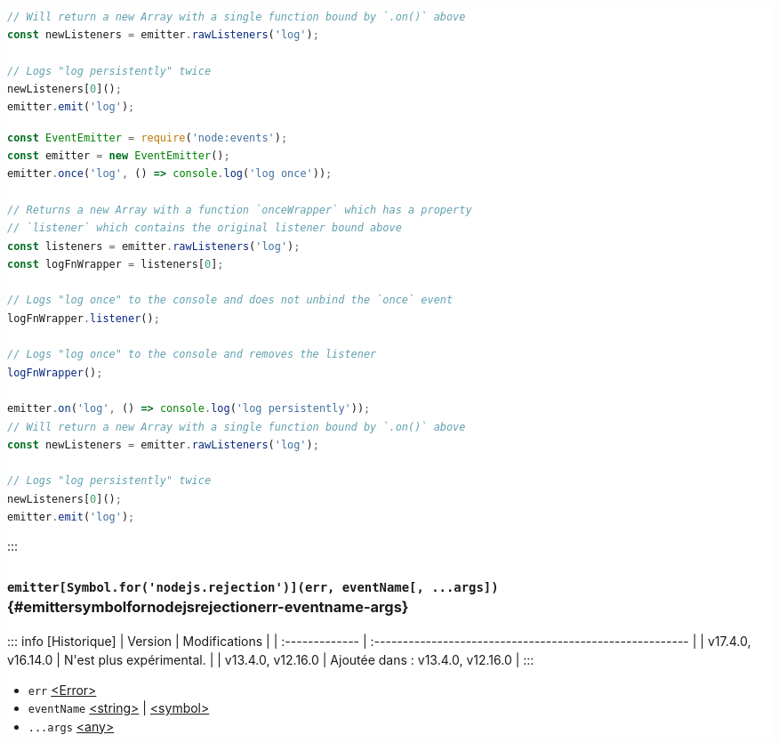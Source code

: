 ```js [ESM]
// Will return a new Array with a single function bound by `.on()` above
const newListeners = emitter.rawListeners('log');

// Logs "log persistently" twice
newListeners[0]();
emitter.emit('log');
```

```js [CJS]
const EventEmitter = require('node:events');
const emitter = new EventEmitter();
emitter.once('log', () => console.log('log once'));

// Returns a new Array with a function `onceWrapper` which has a property
// `listener` which contains the original listener bound above
const listeners = emitter.rawListeners('log');
const logFnWrapper = listeners[0];

// Logs "log once" to the console and does not unbind the `once` event
logFnWrapper.listener();

// Logs "log once" to the console and removes the listener
logFnWrapper();

emitter.on('log', () => console.log('log persistently'));
// Will return a new Array with a single function bound by `.on()` above
const newListeners = emitter.rawListeners('log');

// Logs "log persistently" twice
newListeners[0]();
emitter.emit('log');
```
:::


### `emitter[Symbol.for('nodejs.rejection')](err, eventName[, ...args])` {#emittersymbolfornodejsrejectionerr-eventname-args}

::: info [Historique]
| Version        | Modifications                                            |
| :------------- | :------------------------------------------------------- |
| v17.4.0, v16.14.0 | N'est plus expérimental.                                 |
| v13.4.0, v12.16.0 | Ajoutée dans : v13.4.0, v12.16.0                       |
:::

- `err` [\<Error\>](https://developer.mozilla.org/en-US/docs/Web/JavaScript/Reference/Global_Objects/Error)
- `eventName` [\<string\>](https://developer.mozilla.org/en-US/docs/Web/JavaScript/Data_structures#String_type) | [\<symbol\>](https://developer.mozilla.org/en-US/docs/Web/JavaScript/Data_structures#Symbol_type)
- `...args` [\<any\>](https://developer.mozilla.org/en-US/docs/Web/JavaScript/Data_structures#Data_types)
